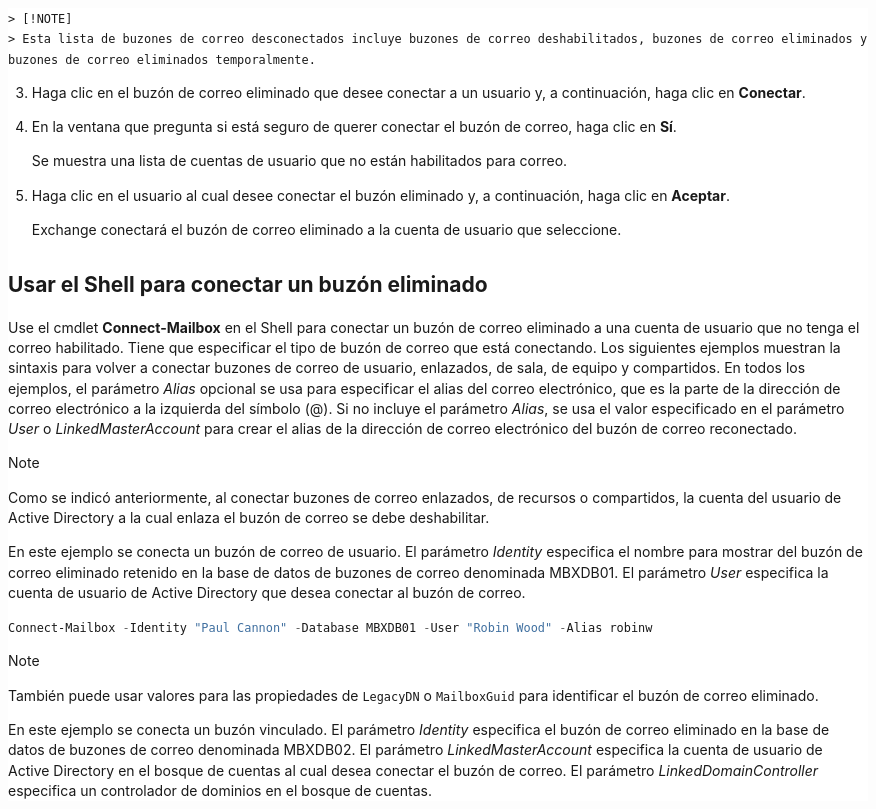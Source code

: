 
    > [!NOTE]
    > Esta lista de buzones de correo desconectados incluye buzones de correo deshabilitados, buzones de correo eliminados y buzones de correo eliminados temporalmente.



3.  Haga clic en el buzón de correo eliminado que desee conectar a un usuario y, a continuación, haga clic en **Conectar**.

4.  En la ventana que pregunta si está seguro de querer conectar el buzón de correo, haga clic en **Sí**.
    
    Se muestra una lista de cuentas de usuario que no están habilitados para correo.

5.  Haga clic en el usuario al cual desee conectar el buzón eliminado y, a continuación, haga clic en **Aceptar**.
    
    Exchange conectará el buzón de correo eliminado a la cuenta de usuario que seleccione.

## Usar el Shell para conectar un buzón eliminado

Use el cmdlet **Connect-Mailbox** en el Shell para conectar un buzón de correo eliminado a una cuenta de usuario que no tenga el correo habilitado. Tiene que especificar el tipo de buzón de correo que está conectando. Los siguientes ejemplos muestran la sintaxis para volver a conectar buzones de correo de usuario, enlazados, de sala, de equipo y compartidos. En todos los ejemplos, el parámetro *Alias* opcional se usa para especificar el alias del correo electrónico, que es la parte de la dirección de correo electrónico a la izquierda del símbolo (@). Si no incluye el parámetro *Alias*, se usa el valor especificado en el parámetro *User* o *LinkedMasterAccount* para crear el alias de la dirección de correo electrónico del buzón de correo reconectado.


> [!NOTE]
> Como se indicó anteriormente, al conectar buzones de correo enlazados, de recursos o compartidos, la cuenta del usuario de Active Directory a la cual enlaza el buzón de correo se debe deshabilitar.



En este ejemplo se conecta un buzón de correo de usuario. El parámetro *Identity* especifica el nombre para mostrar del buzón de correo eliminado retenido en la base de datos de buzones de correo denominada MBXDB01. El parámetro *User* especifica la cuenta de usuario de Active Directory que desea conectar al buzón de correo.

```powershell
Connect-Mailbox -Identity "Paul Cannon" -Database MBXDB01 -User "Robin Wood" -Alias robinw
```


> [!NOTE]
> También puede usar valores para las propiedades de <CODE>LegacyDN</CODE> o <CODE>MailboxGuid</CODE> para identificar el buzón de correo eliminado.



En este ejemplo se conecta un buzón vinculado. El parámetro *Identity* especifica el buzón de correo eliminado en la base de datos de buzones de correo denominada MBXDB02. El parámetro *LinkedMasterAccount* especifica la cuenta de usuario de Active Directory en el bosque de cuentas al cual desea conectar el buzón de correo. El parámetro *LinkedDomainController* especifica un controlador de dominios en el bosque de cuentas.
